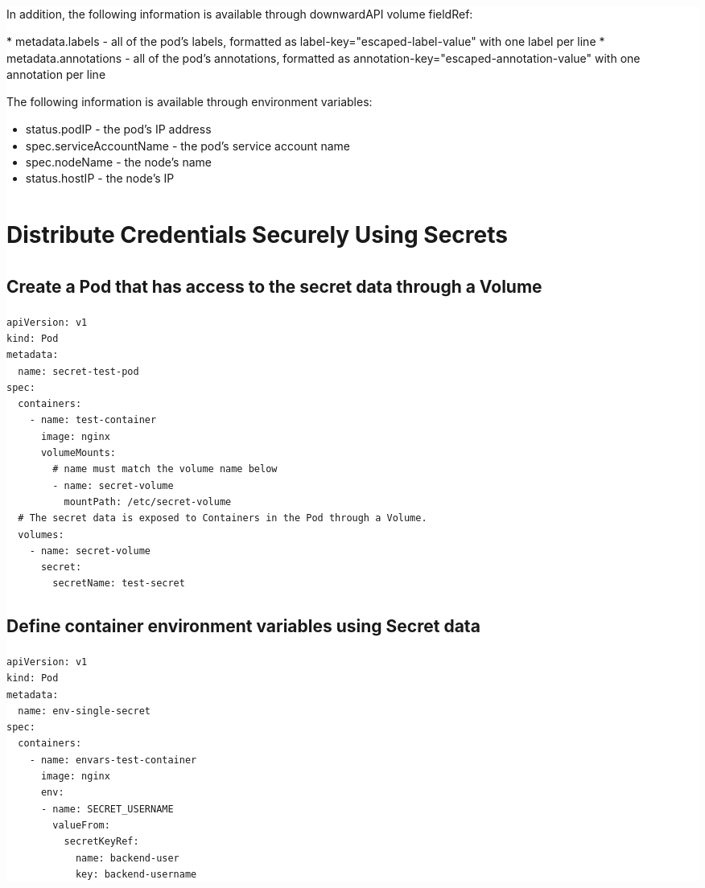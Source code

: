 In addition, the following information is available through downwardAPI
volume fieldRef:

\* metadata.labels - all of the pod’s labels, formatted as
label-key="escaped-label-value" with one label per line \*
metadata.annotations - all of the pod’s annotations, formatted as
annotation-key="escaped-annotation-value" with one annotation per line

The following information is available through environment variables:

-   status.podIP - the pod’s IP address
-   spec.serviceAccountName - the pod’s service account name
-   spec.nodeName - the node’s name
-   status.hostIP - the node’s IP

Distribute Credentials Securely Using Secrets
=============================================

Create a Pod that has access to the secret data through a Volume
----------------------------------------------------------------

``` {.sourceCode .yaml}
apiVersion: v1
kind: Pod
metadata:
  name: secret-test-pod
spec:
  containers:
    - name: test-container
      image: nginx
      volumeMounts:
        # name must match the volume name below
        - name: secret-volume
          mountPath: /etc/secret-volume
  # The secret data is exposed to Containers in the Pod through a Volume.
  volumes:
    - name: secret-volume
      secret:
        secretName: test-secret
```

Define container environment variables using Secret data
--------------------------------------------------------

``` {.sourceCode .yaml}
apiVersion: v1
kind: Pod
metadata:
  name: env-single-secret
spec:
  containers:
    - name: envars-test-container
      image: nginx
      env:
      - name: SECRET_USERNAME
        valueFrom:
          secretKeyRef:
            name: backend-user
            key: backend-username
```
